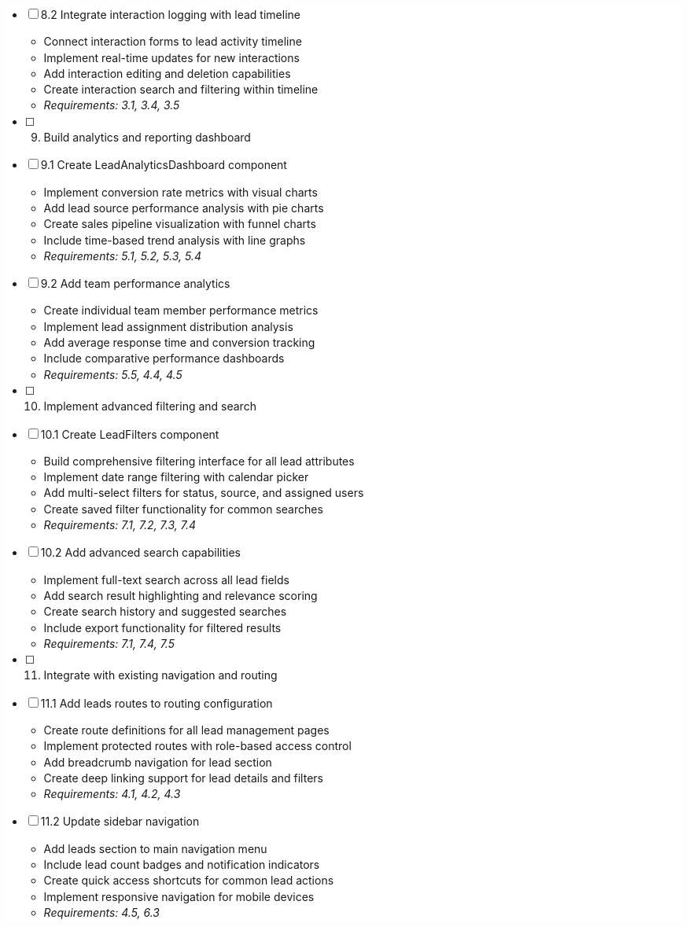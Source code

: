 - [ ] 8.2 Integrate interaction logging with lead timeline

  - Connect interaction forms to lead activity timeline
  - Implement real-time updates for new interactions
  - Add interaction editing and deletion capabilities
  - Create interaction search and filtering within timeline
  - _Requirements: 3.1, 3.4, 3.5_

- [ ] 9. Build analytics and reporting dashboard
- [ ] 9.1 Create LeadAnalyticsDashboard component

  - Implement conversion rate metrics with visual charts
  - Add lead source performance analysis with pie charts
  - Create sales pipeline visualization with funnel charts
  - Include time-based trend analysis with line graphs
  - _Requirements: 5.1, 5.2, 5.3, 5.4_

- [ ] 9.2 Add team performance analytics

  - Create individual team member performance metrics
  - Implement lead assignment distribution analysis
  - Add average response time and conversion tracking
  - Include comparative performance dashboards
  - _Requirements: 5.5, 4.4, 4.5_

- [ ] 10. Implement advanced filtering and search
- [ ] 10.1 Create LeadFilters component

  - Build comprehensive filtering interface for all lead attributes
  - Implement date range filtering with calendar picker
  - Add multi-select filters for status, source, and assigned users
  - Create saved filter functionality for common searches
  - _Requirements: 7.1, 7.2, 7.3, 7.4_

- [ ] 10.2 Add advanced search capabilities

  - Implement full-text search across all lead fields
  - Add search result highlighting and relevance scoring
  - Create search history and suggested searches
  - Include export functionality for filtered results
  - _Requirements: 7.1, 7.4, 7.5_

- [ ] 11. Integrate with existing navigation and routing
- [ ] 11.1 Add leads routes to routing configuration

  - Create route definitions for all lead management pages
  - Implement protected routes with role-based access control
  - Add breadcrumb navigation for lead section
  - Create deep linking support for lead details and filters
  - _Requirements: 4.1, 4.2, 4.3_

- [ ] 11.2 Update sidebar navigation

  - Add leads section to main navigation menu
  - Include lead count badges and notification indicators
  - Create quick access shortcuts for common lead actions
  - Implement responsive navigation for mobile devices
  - _Requirements: 4.5, 6.3_
